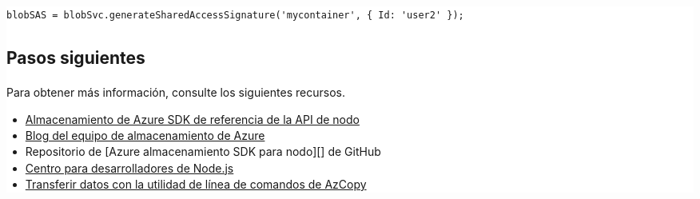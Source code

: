     blobSAS = blobSvc.generateSharedAccessSignature('mycontainer', { Id: 'user2' });

## <a name="next-steps"></a>Pasos siguientes

Para obtener más información, consulte los siguientes recursos.

-   [Almacenamiento de Azure SDK de referencia de la API de nodo][]
-   [Blog del equipo de almacenamiento de Azure][]
-   Repositorio de [Azure almacenamiento SDK para nodo][] de GitHub
-   [Centro para desarrolladores de Node.js](/develop/nodejs/)
-   [Transferir datos con la utilidad de línea de comandos de AzCopy](storage-use-azcopy.md)

[Almacenamiento de Azure SDK de nodo]: https://github.com/Azure/azure-storage-node

[Crear una aplicación web de Node.js en la aplicación de servicio de Azure]: ../app-service-web/web-sites-nodejs-develop-deploy-mac.md
[Node.js Cloud Service with Storage]: ../cloud-services/storage-nodejs-use-table-storage-cloud-service-app.md
[Node.js web app con el servicio de la tabla de Azure]: ../app-service-web/storage-nodejs-use-table-storage-web-site.md
[Compile e implemente una aplicación web de Node.js Azure con Web Matrix]: ../app-service-web/web-sites-nodejs-use-webmatrix.md
[Using the REST API]: http://msdn.microsoft.com/library/azure/hh264518.aspx
[Azure Portal]: https://portal.azure.com
[Compile e implemente una aplicación de Node.js a un servicio de nube de Azure]: ../cloud-services/cloud-services-nodejs-develop-deploy-app.md
[Blog del equipo de almacenamiento de Azure]: http://blogs.msdn.com/b/windowsazurestorage/
[Almacenamiento de Azure SDK de referencia de la API de nodo]: http://dl.windowsazure.com/nodestoragedocs/index.html
